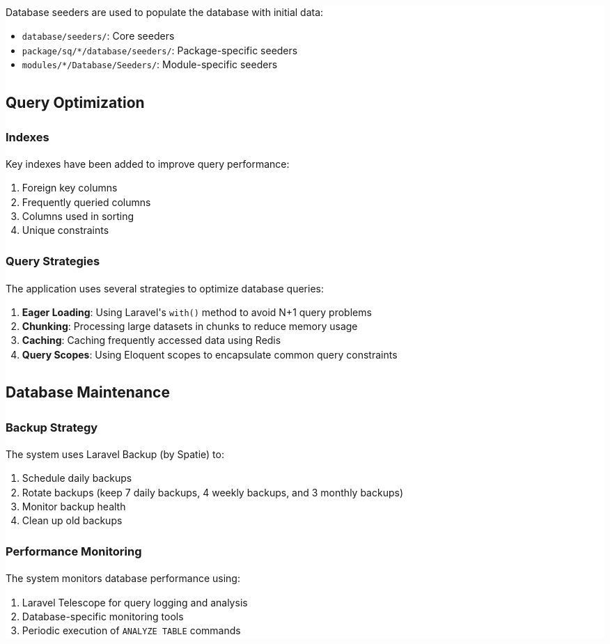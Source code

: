 Database seeders are used to populate the database with initial data:

- `database/seeders/`: Core seeders
- `package/sq/*/database/seeders/`: Package-specific seeders
- `modules/*/Database/Seeders/`: Module-specific seeders

## Query Optimization

### Indexes

Key indexes have been added to improve query performance:

1. Foreign key columns
2. Frequently queried columns
3. Columns used in sorting
4. Unique constraints

### Query Strategies

The application uses several strategies to optimize database queries:

1. **Eager Loading**: Using Laravel's `with()` method to avoid N+1 query problems
2. **Chunking**: Processing large datasets in chunks to reduce memory usage
3. **Caching**: Caching frequently accessed data using Redis
4. **Query Scopes**: Using Eloquent scopes to encapsulate common query constraints

## Database Maintenance

### Backup Strategy

The system uses Laravel Backup (by Spatie) to:

1. Schedule daily backups
2. Rotate backups (keep 7 daily backups, 4 weekly backups, and 3 monthly backups)
3. Monitor backup health
4. Clean up old backups

### Performance Monitoring

The system monitors database performance using:

1. Laravel Telescope for query logging and analysis
2. Database-specific monitoring tools
3. Periodic execution of `ANALYZE TABLE` commands 
